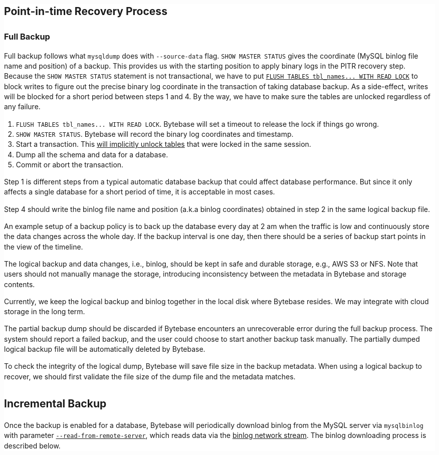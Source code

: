 ## Point-in-time Recovery Process

### Full Backup

Full backup follows what `mysqldump` does with `--source-data` flag. `SHOW MASTER STATUS` gives the coordinate (MySQL binlog file name and position) of a backup. This provides us with the starting position to apply binary logs in the PITR recovery step. Because the `SHOW MASTER STATUS` statement is not transactional, we have to put [`FLUSH TABLES tbl_names... WITH READ LOCK`](https://dev.mysql.com/doc/refman/8.0/en/flush.html#flush-tables-with-read-lock-with-list) to block writes to figure out the precise binary log coordinate in the transaction of taking database backup. As a side-effect, writes will be blocked for a short period between steps 1 and 4. By the way, we have to make sure the tables are unlocked regardless of any failure.

1. `FLUSH TABLES tbl_names... WITH READ LOCK`. Bytebase will set a timeout to release the lock if things go wrong.
2. `SHOW MASTER STATUS`. Bytebase will record the binary log coordinates and timestamp.
3. Start a transaction. This [will implicitly unlock tables](https://dev.mysql.com/doc/refman/8.0/en/lock-tables.html) that were locked in the same session.
4. Dump all the schema and data for a database.
5. Commit or abort the transaction.

Step 1 is different steps from a typical automatic database backup that could affect database performance. But since it only affects a single database for a short period of time, it is acceptable in most cases.

Step 4 should write the binlog file name and position (a.k.a binlog coordinates) obtained in step 2 in the same logical backup file.

An example setup of a backup policy is to back up the database every day at 2 am when the traffic is low and continuously store the data changes across the whole day. If the backup interval is one day, then there should be a series of backup start points in the view of the timeline.

The logical backup and data changes, i.e., binlog, should be kept in safe and durable storage, e.g., AWS S3 or NFS. Note that users should not manually manage the storage, introducing inconsistency between the metadata in Bytebase and storage contents.

Currently, we keep the logical backup and binlog together in the local disk where Bytebase resides. We may integrate with cloud storage in the long term.

The partial backup dump should be discarded if Bytebase encounters an unrecoverable error during the full backup process. The system should report a failed backup, and the user could choose to start another backup task manually. The partially dumped logical backup file will be automatically deleted by Bytebase.

To check the integrity of the logical dump, Bytebase will save file size in the backup metadata. When using a logical backup to recover, we should first validate the file size of the dump file and the metadata matches.

## Incremental Backup

Once the backup is enabled for a database, Bytebase will periodically download binlog from the MySQL server via `mysqlbinlog` with parameter [`--read-from-remote-server`](https://dev.mysql.com/doc/refman/8.0/en/mysqlbinlog.html#option_mysqlbinlog_read-from-remote-server), which reads data via the [binlog network stream](https://dev.mysql.com/doc/internals/en/binlog-network-stream.html). The binlog downloading process is described below.
